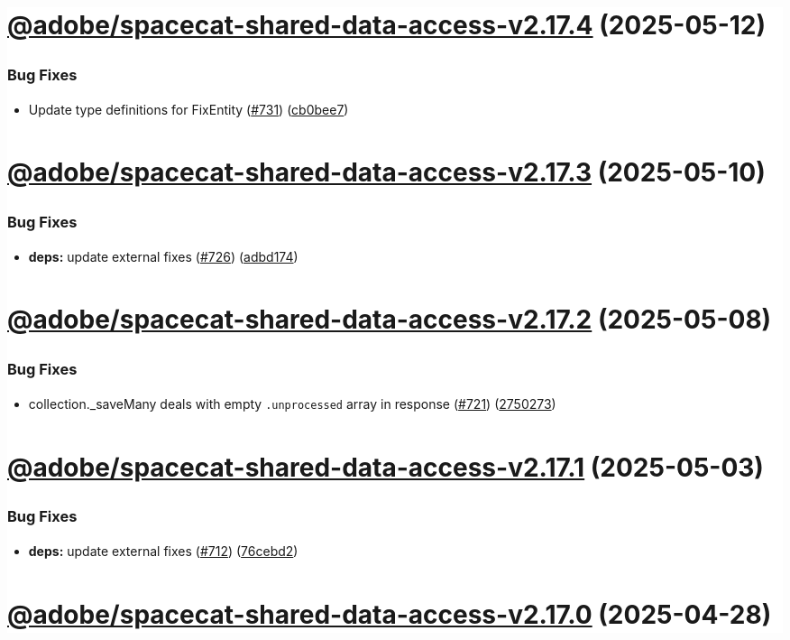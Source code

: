 # [@adobe/spacecat-shared-data-access-v2.17.4](https://github.com/adobe/spacecat-shared/compare/@adobe/spacecat-shared-data-access-v2.17.3...@adobe/spacecat-shared-data-access-v2.17.4) (2025-05-12)


### Bug Fixes

* Update type definitions for FixEntity ([#731](https://github.com/adobe/spacecat-shared/issues/731)) ([cb0bee7](https://github.com/adobe/spacecat-shared/commit/cb0bee72e6d6e7d6cddaefc55f3e20230884b8ec))

# [@adobe/spacecat-shared-data-access-v2.17.3](https://github.com/adobe/spacecat-shared/compare/@adobe/spacecat-shared-data-access-v2.17.2...@adobe/spacecat-shared-data-access-v2.17.3) (2025-05-10)


### Bug Fixes

* **deps:** update external fixes ([#726](https://github.com/adobe/spacecat-shared/issues/726)) ([adbd174](https://github.com/adobe/spacecat-shared/commit/adbd174a05b46578ef636a6c4f69ea4d329581c9))

# [@adobe/spacecat-shared-data-access-v2.17.2](https://github.com/adobe/spacecat-shared/compare/@adobe/spacecat-shared-data-access-v2.17.1...@adobe/spacecat-shared-data-access-v2.17.2) (2025-05-08)


### Bug Fixes

* collection._saveMany deals with empty `.unprocessed` array in response ([#721](https://github.com/adobe/spacecat-shared/issues/721)) ([2750273](https://github.com/adobe/spacecat-shared/commit/27502735d2759d83a65129cb2c0ccb09f974368d))

# [@adobe/spacecat-shared-data-access-v2.17.1](https://github.com/adobe/spacecat-shared/compare/@adobe/spacecat-shared-data-access-v2.17.0...@adobe/spacecat-shared-data-access-v2.17.1) (2025-05-03)


### Bug Fixes

* **deps:** update external fixes ([#712](https://github.com/adobe/spacecat-shared/issues/712)) ([76cebd2](https://github.com/adobe/spacecat-shared/commit/76cebd2a7a7b9799e4ca265833620eada01f5c8c))

# [@adobe/spacecat-shared-data-access-v2.17.0](https://github.com/adobe/spacecat-shared/compare/@adobe/spacecat-shared-data-access-v2.16.1...@adobe/spacecat-shared-data-access-v2.17.0) (2025-04-28)
